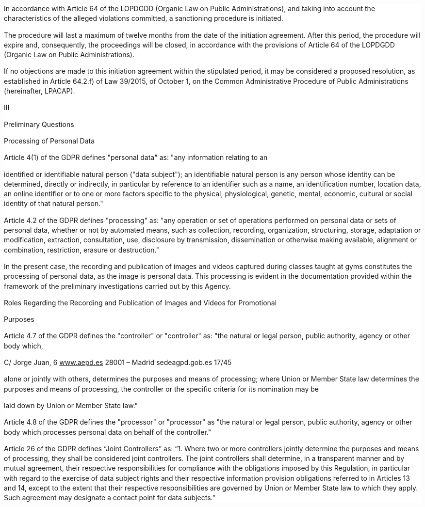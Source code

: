 In accordance with Article 64 of the LOPDGDD (Organic Law on Public Administrations), and taking into account the characteristics of the alleged violations committed, a sanctioning procedure is initiated.

The procedure will last a maximum of twelve months from the date of the initiation agreement. After this period, the procedure will expire and, consequently, the proceedings will be closed, in accordance with the provisions of Article 64 of the LOPDGDD (Organic Law on Public Administrations).

If no objections are made to this initiation agreement within the stipulated period, it may be considered a proposed resolution, as established in Article 64.2.f) of Law 39/2015, of October 1, on the Common Administrative Procedure of Public Administrations (hereinafter, LPACAP).

III

Preliminary Questions

Processing of Personal Data

Article 4(1) of the GDPR defines "personal data" as: "any information relating to an

identified or identifiable natural person ("data subject"); an identifiable natural person is any person whose identity can be determined, directly or indirectly, in particular by reference to an identifier such as a name, an identification number, location data, an online identifier or to one or more factors specific to the physical, physiological, genetic, mental, economic, cultural or social identity of that natural person."

Article 4.2 of the GDPR defines "processing" as: "any operation or set of operations performed on personal data or sets of personal data, whether or not by automated means, such as collection, recording, organization, structuring, storage, adaptation or modification, extraction, consultation, use, disclosure by transmission, dissemination or otherwise making available, alignment or combination, restriction, erasure or destruction."

In the present case, the recording and publication of images and videos captured during classes taught at gyms constitutes the processing of personal data, as the image is personal data. This processing is evident in the documentation provided within the framework of the preliminary investigations carried out by this Agency.

Roles Regarding the Recording and Publication of Images and Videos for Promotional

Purposes

Article 4.7 of the GDPR defines the "controller" or "controller" as: "the natural or legal person, public authority, agency or other body which,

C/ Jorge Juan, 6 www.aepd.es
28001 – Madrid sedeagpd.gob.es 17/45

alone or jointly with others, determines the purposes and means of processing; where Union or Member State law determines the purposes and means of processing, the controller or the specific criteria for its nomination may be

laid down by Union or Member State law."

Article 4.8 of the GDPR defines the "processor" or "processor" as
"the natural or legal person, public authority, agency or other body which processes personal data on behalf of the controller."

Article 26 of the GDPR defines “Joint Controllers” as: “1. Where two or more controllers jointly determine the purposes and means of processing, they shall be considered joint controllers. The joint controllers shall determine, in a transparent manner and by mutual agreement, their respective responsibilities for compliance with the obligations imposed by this Regulation, in particular with regard to the exercise of data subject rights and their respective information provision obligations referred to in Articles 13 and 14, except to the extent that their respective responsibilities are governed by Union or Member State law to which they apply. Such agreement may designate a contact point for data subjects.”
